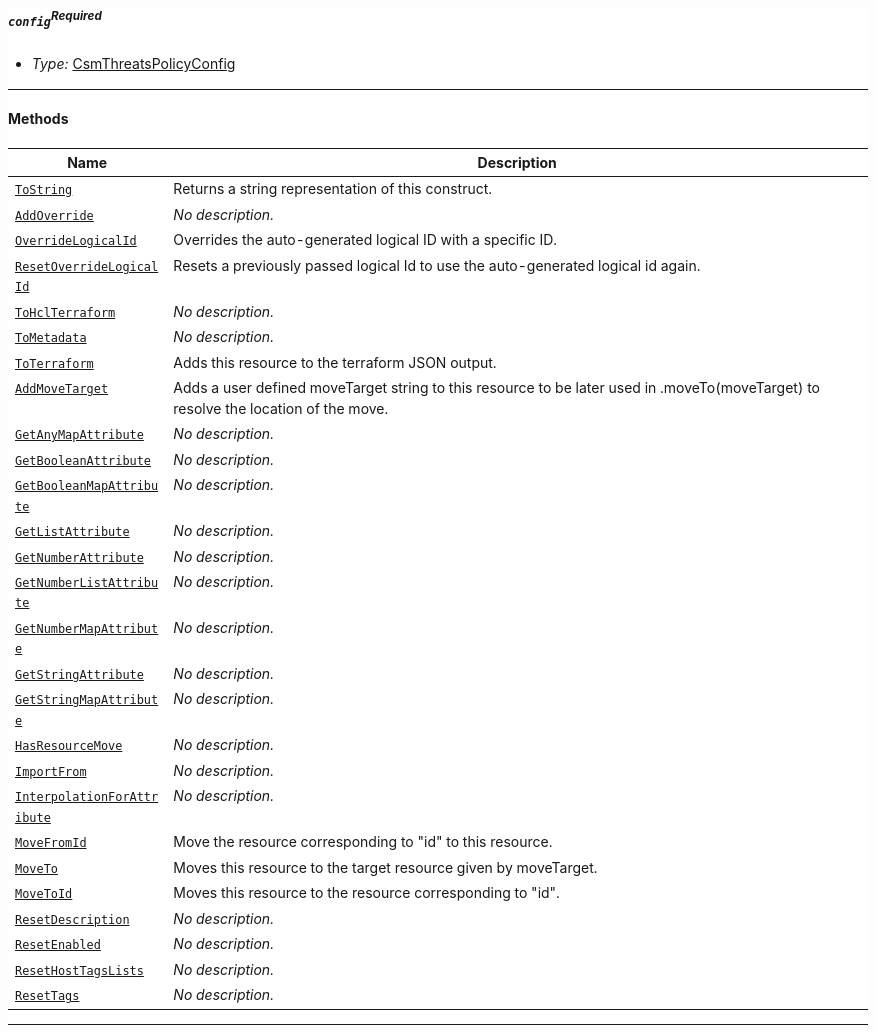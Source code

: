 ##### `config`<sup>Required</sup> <a name="config" id="@cdktf/provider-datadog.csmThreatsPolicy.CsmThreatsPolicy.Initializer.parameter.config"></a>

- *Type:* <a href="#@cdktf/provider-datadog.csmThreatsPolicy.CsmThreatsPolicyConfig">CsmThreatsPolicyConfig</a>

---

#### Methods <a name="Methods" id="Methods"></a>

| **Name** | **Description** |
| --- | --- |
| <code><a href="#@cdktf/provider-datadog.csmThreatsPolicy.CsmThreatsPolicy.toString">ToString</a></code> | Returns a string representation of this construct. |
| <code><a href="#@cdktf/provider-datadog.csmThreatsPolicy.CsmThreatsPolicy.addOverride">AddOverride</a></code> | *No description.* |
| <code><a href="#@cdktf/provider-datadog.csmThreatsPolicy.CsmThreatsPolicy.overrideLogicalId">OverrideLogicalId</a></code> | Overrides the auto-generated logical ID with a specific ID. |
| <code><a href="#@cdktf/provider-datadog.csmThreatsPolicy.CsmThreatsPolicy.resetOverrideLogicalId">ResetOverrideLogicalId</a></code> | Resets a previously passed logical Id to use the auto-generated logical id again. |
| <code><a href="#@cdktf/provider-datadog.csmThreatsPolicy.CsmThreatsPolicy.toHclTerraform">ToHclTerraform</a></code> | *No description.* |
| <code><a href="#@cdktf/provider-datadog.csmThreatsPolicy.CsmThreatsPolicy.toMetadata">ToMetadata</a></code> | *No description.* |
| <code><a href="#@cdktf/provider-datadog.csmThreatsPolicy.CsmThreatsPolicy.toTerraform">ToTerraform</a></code> | Adds this resource to the terraform JSON output. |
| <code><a href="#@cdktf/provider-datadog.csmThreatsPolicy.CsmThreatsPolicy.addMoveTarget">AddMoveTarget</a></code> | Adds a user defined moveTarget string to this resource to be later used in .moveTo(moveTarget) to resolve the location of the move. |
| <code><a href="#@cdktf/provider-datadog.csmThreatsPolicy.CsmThreatsPolicy.getAnyMapAttribute">GetAnyMapAttribute</a></code> | *No description.* |
| <code><a href="#@cdktf/provider-datadog.csmThreatsPolicy.CsmThreatsPolicy.getBooleanAttribute">GetBooleanAttribute</a></code> | *No description.* |
| <code><a href="#@cdktf/provider-datadog.csmThreatsPolicy.CsmThreatsPolicy.getBooleanMapAttribute">GetBooleanMapAttribute</a></code> | *No description.* |
| <code><a href="#@cdktf/provider-datadog.csmThreatsPolicy.CsmThreatsPolicy.getListAttribute">GetListAttribute</a></code> | *No description.* |
| <code><a href="#@cdktf/provider-datadog.csmThreatsPolicy.CsmThreatsPolicy.getNumberAttribute">GetNumberAttribute</a></code> | *No description.* |
| <code><a href="#@cdktf/provider-datadog.csmThreatsPolicy.CsmThreatsPolicy.getNumberListAttribute">GetNumberListAttribute</a></code> | *No description.* |
| <code><a href="#@cdktf/provider-datadog.csmThreatsPolicy.CsmThreatsPolicy.getNumberMapAttribute">GetNumberMapAttribute</a></code> | *No description.* |
| <code><a href="#@cdktf/provider-datadog.csmThreatsPolicy.CsmThreatsPolicy.getStringAttribute">GetStringAttribute</a></code> | *No description.* |
| <code><a href="#@cdktf/provider-datadog.csmThreatsPolicy.CsmThreatsPolicy.getStringMapAttribute">GetStringMapAttribute</a></code> | *No description.* |
| <code><a href="#@cdktf/provider-datadog.csmThreatsPolicy.CsmThreatsPolicy.hasResourceMove">HasResourceMove</a></code> | *No description.* |
| <code><a href="#@cdktf/provider-datadog.csmThreatsPolicy.CsmThreatsPolicy.importFrom">ImportFrom</a></code> | *No description.* |
| <code><a href="#@cdktf/provider-datadog.csmThreatsPolicy.CsmThreatsPolicy.interpolationForAttribute">InterpolationForAttribute</a></code> | *No description.* |
| <code><a href="#@cdktf/provider-datadog.csmThreatsPolicy.CsmThreatsPolicy.moveFromId">MoveFromId</a></code> | Move the resource corresponding to "id" to this resource. |
| <code><a href="#@cdktf/provider-datadog.csmThreatsPolicy.CsmThreatsPolicy.moveTo">MoveTo</a></code> | Moves this resource to the target resource given by moveTarget. |
| <code><a href="#@cdktf/provider-datadog.csmThreatsPolicy.CsmThreatsPolicy.moveToId">MoveToId</a></code> | Moves this resource to the resource corresponding to "id". |
| <code><a href="#@cdktf/provider-datadog.csmThreatsPolicy.CsmThreatsPolicy.resetDescription">ResetDescription</a></code> | *No description.* |
| <code><a href="#@cdktf/provider-datadog.csmThreatsPolicy.CsmThreatsPolicy.resetEnabled">ResetEnabled</a></code> | *No description.* |
| <code><a href="#@cdktf/provider-datadog.csmThreatsPolicy.CsmThreatsPolicy.resetHostTagsLists">ResetHostTagsLists</a></code> | *No description.* |
| <code><a href="#@cdktf/provider-datadog.csmThreatsPolicy.CsmThreatsPolicy.resetTags">ResetTags</a></code> | *No description.* |

---